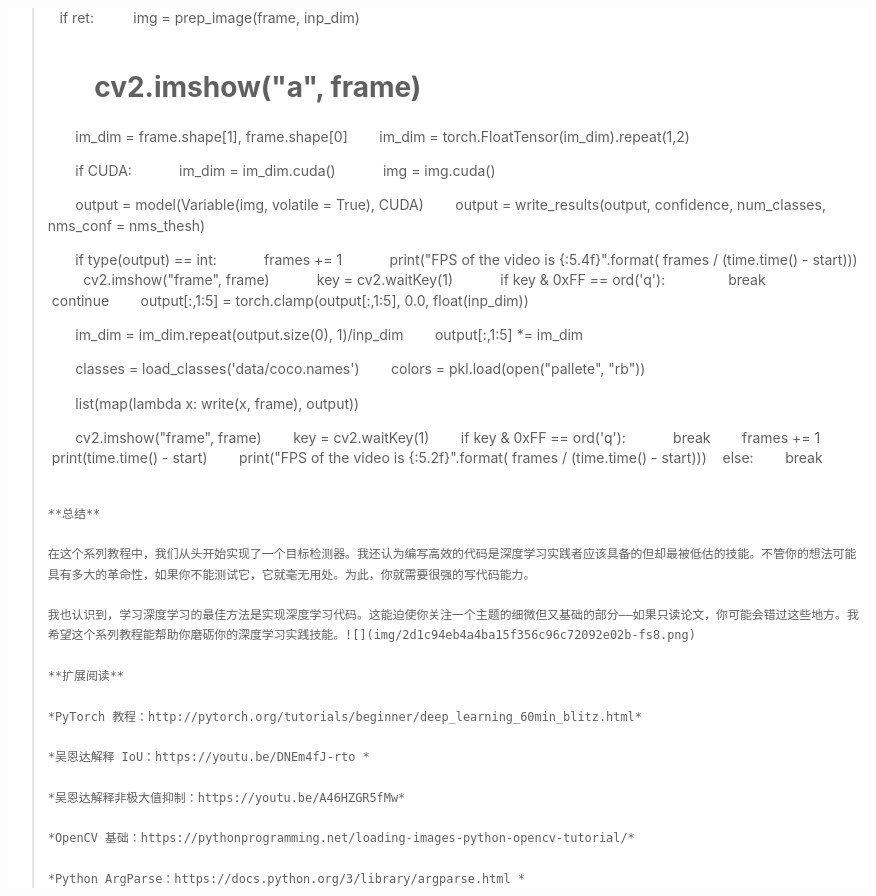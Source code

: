 > 
>     if ret:   
>         img = prep_image(frame, inp_dim)
> #        cv2.imshow("a", frame)
>         im_dim = frame.shape[1], frame.shape[0]
>         im_dim = torch.FloatTensor(im_dim).repeat(1,2)   
> 
>         if CUDA:
>             im_dim = im_dim.cuda()
>             img = img.cuda()
> 
>         output = model(Variable(img, volatile = True), CUDA)
>         output = write_results(output, confidence, num_classes, nms_conf = nms_thesh)
> 
>         if type(output) == int:
>             frames += 1
>             print("FPS of the video is {:5.4f}".format( frames / (time.time() - start)))
>             cv2.imshow("frame", frame)
>             key = cv2.waitKey(1)
>             if key & 0xFF == ord('q'):
>                 break
>             continue
>         output[:,1:5] = torch.clamp(output[:,1:5], 0.0, float(inp_dim))
> 
>         im_dim = im_dim.repeat(output.size(0), 1)/inp_dim
>         output[:,1:5] *= im_dim
> 
>         classes = load_classes('data/coco.names')
>         colors = pkl.load(open("pallete", "rb"))
> 
>         list(map(lambda x: write(x, frame), output))
> 
>         cv2.imshow("frame", frame)
>         key = cv2.waitKey(1)
>         if key & 0xFF == ord('q'):
>             break
>         frames += 1
>         print(time.time() - start)
>         print("FPS of the video is {:5.2f}".format( frames / (time.time() - start)))
>     else:
>         break 
> ```
> 
> **总结**
> 
> 在这个系列教程中，我们从头开始实现了一个目标检测器。我还认为编写高效的代码是深度学习实践者应该具备的但却最被低估的技能。不管你的想法可能具有多大的革命性，如果你不能测试它，它就毫无用处。为此，你就需要很强的写代码能力。
> 
> 我也认识到，学习深度学习的最佳方法是实现深度学习代码。这能迫使你关注一个主题的细微但又基础的部分——如果只读论文，你可能会错过这些地方。我希望这个系列教程能帮助你磨砺你的深度学习实践技能。![](img/2d1c94eb4a4ba15f356c96c72092e02b-fs8.png)
> 
> **扩展阅读**
> 
> *PyTorch 教程：http://pytorch.org/tutorials/beginner/deep_learning_60min_blitz.html*
> 
> *吴恩达解释 IoU：https://youtu.be/DNEm4fJ-rto *
> 
> *吴恩达解释非极大值抑制：https://youtu.be/A46HZGR5fMw*
> 
> *OpenCV 基础：https://pythonprogramming.net/loading-images-python-opencv-tutorial/*
> 
> *Python ArgParse：https://docs.python.org/3/library/argparse.html *
> 